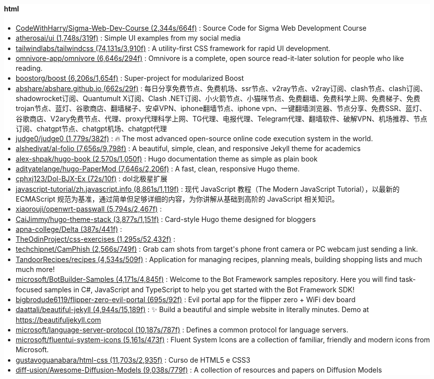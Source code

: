 #### html
* [CodeWithHarry/Sigma-Web-Dev-Course (2,344s/664f)](https://github.com/CodeWithHarry/Sigma-Web-Dev-Course) : Source Code for Sigma Web Development Course
* [atherosai/ui (1,748s/319f)](https://github.com/atherosai/ui) : Simple UI examples from my social media
* [tailwindlabs/tailwindcss (74,131s/3,910f)](https://github.com/tailwindlabs/tailwindcss) : A utility-first CSS framework for rapid UI development.
* [omnivore-app/omnivore (6,646s/294f)](https://github.com/omnivore-app/omnivore) : Omnivore is a complete, open source read-it-later solution for people who like reading.
* [boostorg/boost (6,206s/1,654f)](https://github.com/boostorg/boost) : Super-project for modularized Boost
* [abshare/abshare.github.io (662s/29f)](https://github.com/abshare/abshare.github.io) : 每日分享免费节点、免费机场、ssr节点、v2ray节点、v2ray订阅、clash节点、clash订阅、shadowrocket订阅、Quantumult X订阅、Clash .NET订阅、小火箭节点、小猫咪节点、免费翻墙、免费科学上网、免费梯子、免费trojan节点、蓝灯、谷歌商店、翻墙梯子、安卓VPN、iphone翻墙节点、iphone vpn、一键翻墙浏览器、节点分享、免费SSR、蓝灯、谷歌商店、V2ary免费节点、代理、proxy代理科学上网、TG代理、电报代理、Telegram代理、翻墙软件、破解VPN、机场推荐、节点订阅、chatgpt节点、chatgpt机场、chatgpt代理
* [judge0/judge0 (1,779s/382f)](https://github.com/judge0/judge0) : 🔥 The most advanced open-source online code execution system in the world.
* [alshedivat/al-folio (7,656s/9,798f)](https://github.com/alshedivat/al-folio) : A beautiful, simple, clean, and responsive Jekyll theme for academics
* [alex-shpak/hugo-book (2,570s/1,050f)](https://github.com/alex-shpak/hugo-book) : Hugo documentation theme as simple as plain book
* [adityatelange/hugo-PaperMod (7,646s/2,206f)](https://github.com/adityatelange/hugo-PaperMod) : A fast, clean, responsive Hugo theme.
* [cphxj123/Dol-BJX-Ex (72s/10f)](https://github.com/cphxj123/Dol-BJX-Ex) : dol北极星扩展
* [javascript-tutorial/zh.javascript.info (8,861s/1,119f)](https://github.com/javascript-tutorial/zh.javascript.info) : 现代 JavaScript 教程（The Modern JavaScript Tutorial），以最新的 ECMAScript 规范为基准，通过简单但足够详细的内容，为你讲解从基础到高阶的 JavaScript 相关知识。
* [xiaorouji/openwrt-passwall (5,794s/2,467f)](https://github.com/xiaorouji/openwrt-passwall) : 
* [CaiJimmy/hugo-theme-stack (3,877s/1,151f)](https://github.com/CaiJimmy/hugo-theme-stack) : Card-style Hugo theme designed for bloggers
* [apna-college/Delta (387s/441f)](https://github.com/apna-college/Delta) : 
* [TheOdinProject/css-exercises (1,295s/52,432f)](https://github.com/TheOdinProject/css-exercises) : 
* [techchipnet/CamPhish (2,566s/749f)](https://github.com/techchipnet/CamPhish) : Grab cam shots from target's phone front camera or PC webcam just sending a link.
* [TandoorRecipes/recipes (4,534s/509f)](https://github.com/TandoorRecipes/recipes) : Application for managing recipes, planning meals, building shopping lists and much much more!
* [microsoft/BotBuilder-Samples (4,171s/4,845f)](https://github.com/microsoft/BotBuilder-Samples) : Welcome to the Bot Framework samples repository. Here you will find task-focused samples in C#, JavaScript and TypeScript to help you get started with the Bot Framework SDK!
* [bigbrodude6119/flipper-zero-evil-portal (695s/92f)](https://github.com/bigbrodude6119/flipper-zero-evil-portal) : Evil portal app for the flipper zero + WiFi dev board
* [daattali/beautiful-jekyll (4,944s/15,189f)](https://github.com/daattali/beautiful-jekyll) : ✨ Build a beautiful and simple website in literally minutes. Demo at https://beautifuljekyll.com
* [microsoft/language-server-protocol (10,187s/787f)](https://github.com/microsoft/language-server-protocol) : Defines a common protocol for language servers.
* [microsoft/fluentui-system-icons (5,161s/473f)](https://github.com/microsoft/fluentui-system-icons) : Fluent System Icons are a collection of familiar, friendly and modern icons from Microsoft.
* [gustavoguanabara/html-css (11,703s/2,935f)](https://github.com/gustavoguanabara/html-css) : Curso de HTML5 e CSS3
* [diff-usion/Awesome-Diffusion-Models (9,038s/779f)](https://github.com/diff-usion/Awesome-Diffusion-Models) : A collection of resources and papers on Diffusion Models
